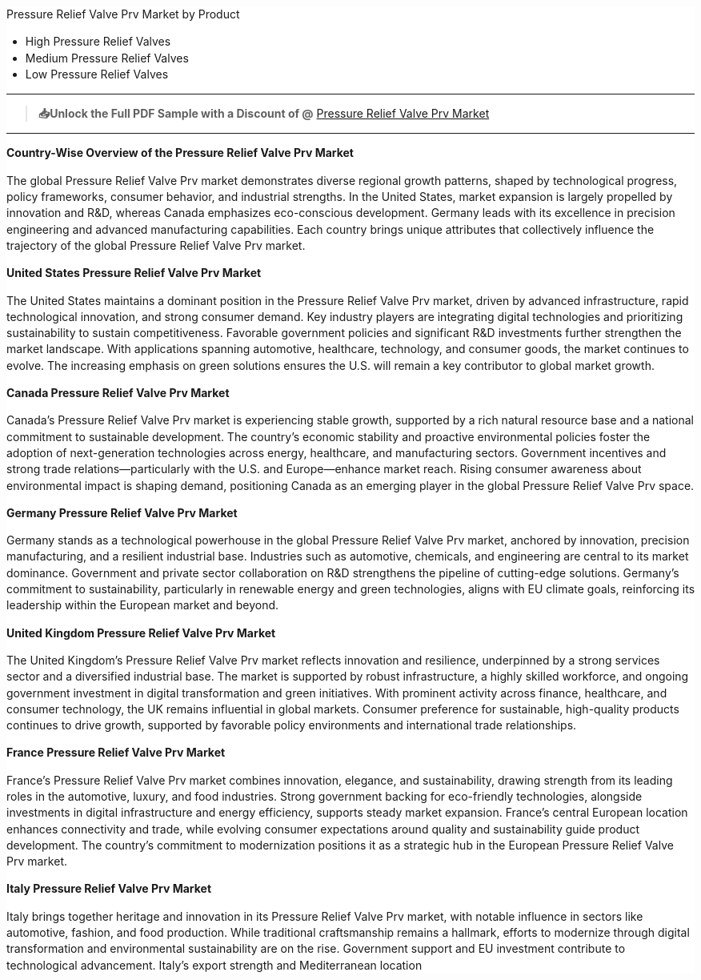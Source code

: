 Pressure Relief Valve Prv Market by Product</h3><ul><li>High Pressure Relief Valves</li><li>Medium Pressure Relief Valves</li><li>Low Pressure Relief Valves</li></ul></p><hr /><blockquote><p><strong>📥Unlock the Full PDF Sample with a Discount of @</strong> <a href="https://www.marketresearchintellect.com/ask-for-discount/?rid=340045&amp;utm_source=Github-April&amp;utm_medium=019">Pressure Relief Valve Prv Market</a></p></blockquote><hr /><p class="" data-start="217" data-end="261"><strong data-start="217" data-end="261">Country-Wise Overview of the Pressure Relief Valve Prv Market</strong></p><p class="" data-start="263" data-end="774">The global Pressure Relief Valve Prv market demonstrates diverse regional growth patterns, shaped by technological progress, policy frameworks, consumer behavior, and industrial strengths. In the United States, market expansion is largely propelled by innovation and R&amp;D, whereas Canada emphasizes eco-conscious development. Germany leads with its excellence in precision engineering and advanced manufacturing capabilities. Each country brings unique attributes that collectively influence the trajectory of the global Pressure Relief Valve Prv market.</p><p class="" data-start="776" data-end="1421"><strong data-start="776" data-end="805">United States Pressure Relief Valve Prv Market</strong></p><p class="" data-start="776" data-end="1421">The United States maintains a dominant position in the Pressure Relief Valve Prv market, driven by advanced infrastructure, rapid technological innovation, and strong consumer demand. Key industry players are integrating digital technologies and prioritizing sustainability to sustain competitiveness. Favorable government policies and significant R&amp;D investments further strengthen the market landscape. With applications spanning automotive, healthcare, technology, and consumer goods, the market continues to evolve. The increasing emphasis on green solutions ensures the U.S. will remain a key contributor to global market growth.</p><p class="" data-start="1423" data-end="2019"><strong data-start="1423" data-end="1445">Canada Pressure Relief Valve Prv Market</strong></p><p class="" data-start="1423" data-end="2019">Canada&rsquo;s Pressure Relief Valve Prv market is experiencing stable growth, supported by a rich natural resource base and a national commitment to sustainable development. The country&rsquo;s economic stability and proactive environmental policies foster the adoption of next-generation technologies across energy, healthcare, and manufacturing sectors. Government incentives and strong trade relations&mdash;particularly with the U.S. and Europe&mdash;enhance market reach. Rising consumer awareness about environmental impact is shaping demand, positioning Canada as an emerging player in the global Pressure Relief Valve Prv space.</p><p class="" data-start="2021" data-end="2591"><strong data-start="2021" data-end="2044">Germany Pressure Relief Valve Prv Market</strong></p><p class="" data-start="2021" data-end="2591">Germany stands as a technological powerhouse in the global Pressure Relief Valve Prv market, anchored by innovation, precision manufacturing, and a resilient industrial base. Industries such as automotive, chemicals, and engineering are central to its market dominance. Government and private sector collaboration on R&amp;D strengthens the pipeline of cutting-edge solutions. Germany&rsquo;s commitment to sustainability, particularly in renewable energy and green technologies, aligns with EU climate goals, reinforcing its leadership within the European market and beyond.</p><p class="" data-start="2593" data-end="3221"><strong data-start="2593" data-end="2623">United Kingdom Pressure Relief Valve Prv Market</strong></p><p class="" data-start="2593" data-end="3221">The United Kingdom&rsquo;s Pressure Relief Valve Prv market reflects innovation and resilience, underpinned by a strong services sector and a diversified industrial base. The market is supported by robust infrastructure, a highly skilled workforce, and ongoing government investment in digital transformation and green initiatives. With prominent activity across finance, healthcare, and consumer technology, the UK remains influential in global markets. Consumer preference for sustainable, high-quality products continues to drive growth, supported by favorable policy environments and international trade relationships.</p><p class="" data-start="3223" data-end="3838"><strong data-start="3223" data-end="3245">France Pressure Relief Valve Prv Market</strong></p><p class="" data-start="3223" data-end="3838">France&rsquo;s Pressure Relief Valve Prv market combines innovation, elegance, and sustainability, drawing strength from its leading roles in the automotive, luxury, and food industries. Strong government backing for eco-friendly technologies, alongside investments in digital infrastructure and energy efficiency, supports steady market expansion. France&rsquo;s central European location enhances connectivity and trade, while evolving consumer expectations around quality and sustainability guide product development. The country&rsquo;s commitment to modernization positions it as a strategic hub in the European Pressure Relief Valve Prv market.</p><p class="" data-start="3840" data-end="4422"><strong data-start="3840" data-end="3861">Italy Pressure Relief Valve Prv Market</strong></p><p class="" data-start="3840" data-end="4422">Italy brings together heritage and innovation in its Pressure Relief Valve Prv market, with notable influence in sectors like automotive, fashion, and food production. While traditional craftsmanship remains a hallmark, efforts to modernize through digital transformation and environmental sustainability are on the rise. Government support and EU investment contribute to technological advancement. Italy&rsquo;s export strength and Mediterranean location